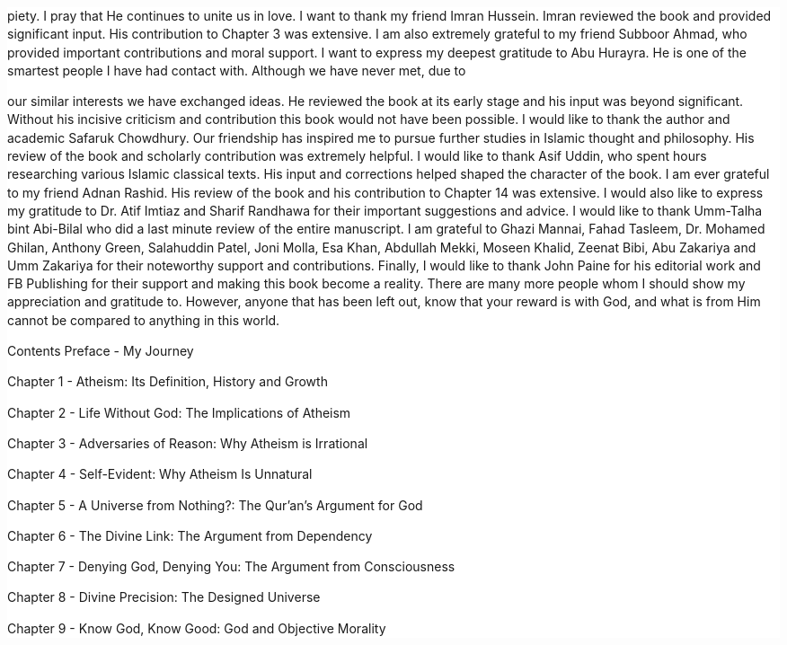 piety. I pray that He continues to unite us in love.
I want to thank my friend Imran Hussein. Imran reviewed the book and
provided significant input. His contribution to Chapter 3 was extensive. I am
also extremely grateful to my friend Subboor Ahmad, who provided
important contributions and moral support.
I want to express my deepest gratitude to Abu Hurayra. He is one of the
smartest people I have had contact with. Although we have never met, due to

our similar interests we have exchanged ideas. He reviewed the book at its
early stage and his input was beyond significant. Without his incisive
criticism and contribution this book would not have been possible.
I would like to thank the author and academic Safaruk Chowdhury. Our
friendship has inspired me to pursue further studies in Islamic thought and
philosophy. His review of the book and scholarly contribution was extremely
helpful.
I would like to thank Asif Uddin, who spent hours researching various
Islamic classical texts. His input and corrections helped shaped the character
of the book.
I am ever grateful to my friend Adnan Rashid. His review of the book and
his contribution to Chapter 14 was extensive.
I would also like to express my gratitude to Dr. Atif Imtiaz and Sharif
Randhawa for their important suggestions and advice.
I would like to thank Umm-Talha bint Abi-Bilal who did a last minute
review of the entire manuscript.
I am grateful to Ghazi Mannai, Fahad Tasleem, Dr. Mohamed Ghilan,
Anthony Green, Salahuddin Patel, Joni Molla, Esa Khan, Abdullah Mekki,
Moseen Khalid, Zeenat Bibi, Abu Zakariya and Umm Zakariya for their
noteworthy support and contributions.
Finally, I would like to thank John Paine for his editorial work and FB
Publishing for their support and making this book become a reality.
There are many more people whom I should show my appreciation and
gratitude to. However, anyone that has been left out, know that your reward
is with God, and what is from Him cannot be compared to anything in this
world.

Contents
Preface - My Journey

Chapter 1 - Atheism: Its Definition, History and Growth

Chapter 2 - Life Without God: The Implications of Atheism

Chapter 3 - Adversaries of Reason: Why Atheism is Irrational

Chapter 4 - Self-Evident: Why Atheism Is Unnatural

Chapter 5 - A Universe from Nothing?: The Qur’an’s Argument for God

Chapter 6 - The Divine Link: The Argument from Dependency

Chapter 7 - Denying God, Denying You: The Argument from Consciousness

Chapter 8 - Divine Precision: The Designed Universe

Chapter 9 - Know God, Know Good: God and Objective Morality
